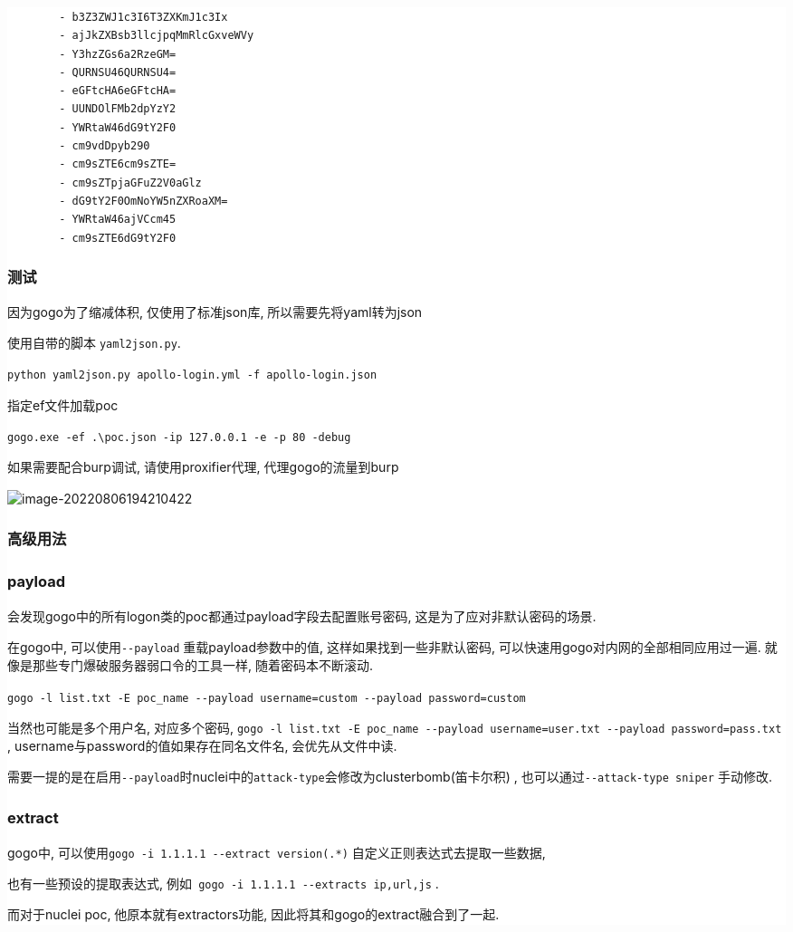 ```
        - b3Z3ZWJ1c3I6T3ZXKmJ1c3Ix
        - ajJkZXBsb3llcjpqMmRlcGxveWVy
        - Y3hzZGs6a2RzeGM=
        - QURNSU46QURNSU4=
        - eGFtcHA6eGFtcHA=
        - UUNDOlFMb2dpYzY2
        - YWRtaW46dG9tY2F0
        - cm9vdDpyb290
        - cm9sZTE6cm9sZTE=
        - cm9sZTpjaGFuZ2V0aGlz
        - dG9tY2F0OmNoYW5nZXRoaXM=
        - YWRtaW46ajVCcm45
        - cm9sZTE6dG9tY2F0
```

### 测试

因为gogo为了缩减体积, 仅使用了标准json库, 所以需要先将yaml转为json

使用自带的脚本 `yaml2json.py`.

`python yaml2json.py apollo-login.yml -f apollo-login.json` 


指定ef文件加载poc

`gogo.exe -ef .\poc.json -ip 127.0.0.1 -e -p 80 -debug`

如果需要配合burp调试, 请使用proxifier代理, 代理gogo的流量到burp

![image-20220806194210422](D:\Programing\blog\chainreactors\拓展gogo的能力-poc篇.assets\run-16720450686213.png)

### 高级用法

### payload

会发现gogo中的所有logon类的poc都通过payload字段去配置账号密码, 这是为了应对非默认密码的场景. 

在gogo中, 可以使用`--payload` 重载payload参数中的值, 这样如果找到一些非默认密码, 可以快速用gogo对内网的全部相同应用过一遍.  就像是那些专门爆破服务器弱口令的工具一样, 随着密码本不断滚动. 

`gogo -l list.txt -E poc_name --payload username=custom --payload password=custom`

当然也可能是多个用户名, 对应多个密码, `gogo -l list.txt -E poc_name --payload username=user.txt --payload password=pass.txt` , username与password的值如果存在同名文件名, 会优先从文件中读. 

需要一提的是在启用`--payload`时nuclei中的`attack-type`会修改为clusterbomb(笛卡尔积) , 也可以通过`--attack-type sniper`  手动修改.

### extract

gogo中, 可以使用`gogo -i 1.1.1.1 --extract version(.*)` 自定义正则表达式去提取一些数据, 

也有一些预设的提取表达式, 例如` gogo -i 1.1.1.1 --extracts ip,url,js` .

而对于nuclei poc, 他原本就有extractors功能, 因此将其和gogo的extract融合到了一起. 
